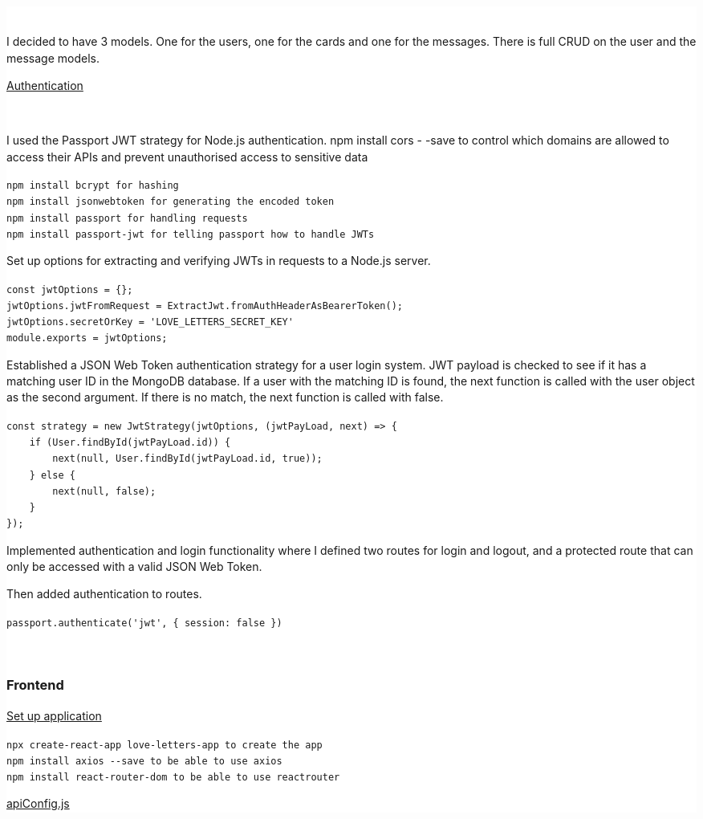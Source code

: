 <br>

I decided to have 3 models. One for the users, one for the cards and one for the messages. There is full CRUD on the user and the message models.

<u>Authentication</u>

<br> 

I used the Passport JWT strategy for Node.js authentication. 
npm install cors  - -save to control which domains are allowed to access their APIs and prevent unauthorised access to sensitive data
```
npm install bcrypt for hashing
npm install jsonwebtoken for generating the encoded token
npm install passport for handling requests
npm install passport-jwt for telling passport how to handle JWTs
```

Set up options for extracting and verifying JWTs in requests to a Node.js server.
```
const jwtOptions = {};
jwtOptions.jwtFromRequest = ExtractJwt.fromAuthHeaderAsBearerToken();
jwtOptions.secretOrKey = 'LOVE_LETTERS_SECRET_KEY'
module.exports = jwtOptions;
```
Established a JSON Web Token authentication strategy for a user login system. JWT payload is checked to see if it has a matching user ID in the MongoDB database. If a user with the matching ID is found, the next function is called with the user object as the second argument. If there is no match, the next function is called with false.
```
const strategy = new JwtStrategy(jwtOptions, (jwtPayLoad, next) => {
    if (User.findById(jwtPayLoad.id)) {
        next(null, User.findById(jwtPayLoad.id, true));
    } else {
        next(null, false);
    }
});
```
Implemented authentication and login functionality where I defined two routes for login and logout, and a protected route that can only be accessed with a valid JSON Web Token.

Then added authentication to routes.
```
passport.authenticate('jwt', { session: false })
```

<br>


### **Frontend**
<u>Set up application</u>
```
npx create-react-app love-letters-app to create the app
npm install axios --save to be able to use axios
npm install react-router-dom to be able to use reactrouter
```
<u>apiConfig.js</u>
